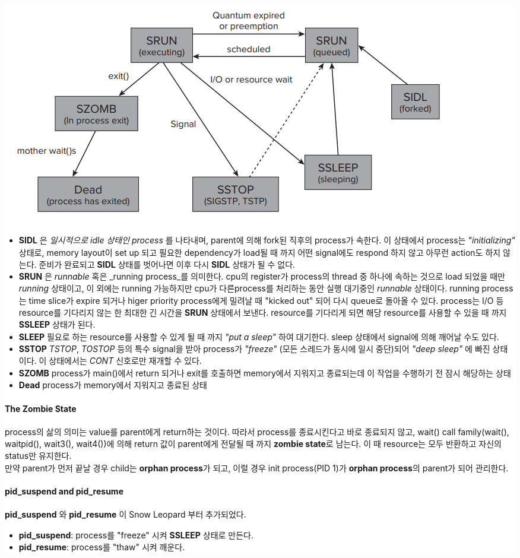 ![](/assets/img/macosx/fig_4_1.PNG)

* **SIDL** 은 _일시적으로 idle 상태인 process_ 를 나타내며, parent에 의해 fork된 직후의 process가 속한다. 이 상태에서 process는 _"initializing"_ 상태로, memory layout이 set up 되고 필요한 dependency가 load될 때 까지 어떤 signal에도 respond 하지 않고 아무런 action도 하지 않는다. 준비가 완료되고 **SIDL** 상태를 벗어나면 이후 다시 **SIDL** 상태가 될 수 없다.
* **SRUN** 은 _runnable_ 혹은 _running process_를 의미한다. cpu의 register가 process의 thread 중 하나에 속하는 것으로 load 되었을 때만 _running_ 상태이고, 이 외에는 running 가능하지만 cpu가 다른process를 처리하는 동안 실행 대기중인 _runnable_ 상태이다. running process는 time slice가 expire 되거나 higer priority process에게 밀려날 때 "kicked out" 되어 다시 queue로 돌아올 수 있다.  process는 I/O 등 resource를 기다리지 않는 한 최대한 긴 시간을 **SRUN** 상태에서 보낸다. resource를 기다리게 되면 해당 resource를 사용할 수 있을 때 까지 **SSLEEP** 상태가 된다.
* **SLEEP** 필요로 하는 resource를 사용할 수 있게 될 때 까지 _"put a sleep"_ 하여 대기한다. sleep 상태에서 signal에 의해 깨어날 수도 있다.
* **SSTOP** _TSTOP_, _TOSTOP_ 등의 특수 signal을 받아  process가 _"freeze"_ \(모든 스레드가 동시에 일시 중단\)되어 _"deep sleep"_ 에 빠진 상태이다.   이 상태에서는 _CONT_ 신호로만 재개할 수 있다.
* **SZOMB** process가 main\(\)에서 return 되거나 exit를 호출하면 memory에서 지워지고 종료되는데 이 작업을 수행하기 전 잠시 해당하는 상태
* **Dead** process가 memory에서 지워지고 종료된 상태



#### **The Zombie State**

process의 삶의 의미는 value를 parent에게 return하는 것이다. 따라서 process를 종료시킨다고 바로 종료되지 않고, wait\(\) call family\(wait\(\), waitpid\(\), wait3\(\), wait4\(\)\)에 의해 return 값이 parent에게 전달될 때 까지 **zombie state**로 남는다. 이 때 resource는 모두 반환하고 자신의 status만 유지한다.   
만약 parent가 먼저 끝날 경우 child는 **orphan process**가 되고, 이럴 경우 init process\(PID 1\)가 **orphan process**의 parent가 되어 관리한다.



#### **pid\_suspend and pid\_resume**

**pid\_suspend** 와 **pid\_resume** 이 Snow Leopard 부터 추가되었다.

* **pid\_suspend**: process를 "freeze" 시켜 **SSLEEP** 상태로 만든다.
* **pid\_resume**: process를 "thaw" 시켜 깨운다.
